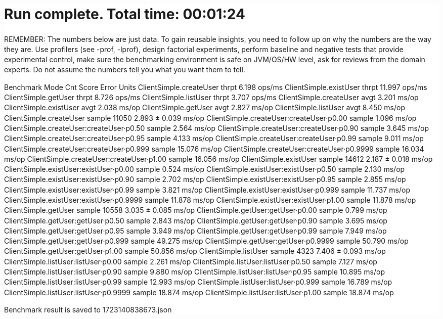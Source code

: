# Run complete. Total time: 00:01:24

REMEMBER: The numbers below are just data. To gain reusable insights, you need to follow up on
why the numbers are the way they are. Use profilers (see -prof, -lprof), design factorial
experiments, perform baseline and negative tests that provide experimental control, make sure
the benchmarking environment is safe on JVM/OS/HW level, ask for reviews from the domain experts.
Do not assume the numbers tell you what you want them to tell.

Benchmark                                     Mode    Cnt   Score   Error   Units
ClientSimple.createUser                      thrpt          6.198          ops/ms
ClientSimple.existUser                       thrpt         11.997          ops/ms
ClientSimple.getUser                         thrpt          8.726          ops/ms
ClientSimple.listUser                        thrpt          3.707          ops/ms
ClientSimple.createUser                       avgt          3.201           ms/op
ClientSimple.existUser                        avgt          2.038           ms/op
ClientSimple.getUser                          avgt          2.827           ms/op
ClientSimple.listUser                         avgt          8.450           ms/op
ClientSimple.createUser                     sample  11050   2.893 ± 0.039   ms/op
ClientSimple.createUser:createUser·p0.00    sample          1.096           ms/op
ClientSimple.createUser:createUser·p0.50    sample          2.564           ms/op
ClientSimple.createUser:createUser·p0.90    sample          3.645           ms/op
ClientSimple.createUser:createUser·p0.95    sample          4.133           ms/op
ClientSimple.createUser:createUser·p0.99    sample          9.011           ms/op
ClientSimple.createUser:createUser·p0.999   sample         15.076           ms/op
ClientSimple.createUser:createUser·p0.9999  sample         16.034           ms/op
ClientSimple.createUser:createUser·p1.00    sample         16.056           ms/op
ClientSimple.existUser                      sample  14612   2.187 ± 0.018   ms/op
ClientSimple.existUser:existUser·p0.00      sample          0.524           ms/op
ClientSimple.existUser:existUser·p0.50      sample          2.130           ms/op
ClientSimple.existUser:existUser·p0.90      sample          2.702           ms/op
ClientSimple.existUser:existUser·p0.95      sample          2.855           ms/op
ClientSimple.existUser:existUser·p0.99      sample          3.821           ms/op
ClientSimple.existUser:existUser·p0.999     sample         11.737           ms/op
ClientSimple.existUser:existUser·p0.9999    sample         11.878           ms/op
ClientSimple.existUser:existUser·p1.00      sample         11.878           ms/op
ClientSimple.getUser                        sample  10558   3.035 ± 0.085   ms/op
ClientSimple.getUser:getUser·p0.00          sample          0.799           ms/op
ClientSimple.getUser:getUser·p0.50          sample          2.843           ms/op
ClientSimple.getUser:getUser·p0.90          sample          3.695           ms/op
ClientSimple.getUser:getUser·p0.95          sample          3.949           ms/op
ClientSimple.getUser:getUser·p0.99          sample          7.949           ms/op
ClientSimple.getUser:getUser·p0.999         sample         49.275           ms/op
ClientSimple.getUser:getUser·p0.9999        sample         50.790           ms/op
ClientSimple.getUser:getUser·p1.00          sample         50.856           ms/op
ClientSimple.listUser                       sample   4323   7.406 ± 0.093   ms/op
ClientSimple.listUser:listUser·p0.00        sample          2.261           ms/op
ClientSimple.listUser:listUser·p0.50        sample          7.127           ms/op
ClientSimple.listUser:listUser·p0.90        sample          9.880           ms/op
ClientSimple.listUser:listUser·p0.95        sample         10.895           ms/op
ClientSimple.listUser:listUser·p0.99        sample         12.993           ms/op
ClientSimple.listUser:listUser·p0.999       sample         16.789           ms/op
ClientSimple.listUser:listUser·p0.9999      sample         18.874           ms/op
ClientSimple.listUser:listUser·p1.00        sample         18.874           ms/op

Benchmark result is saved to 1723140838673.json
